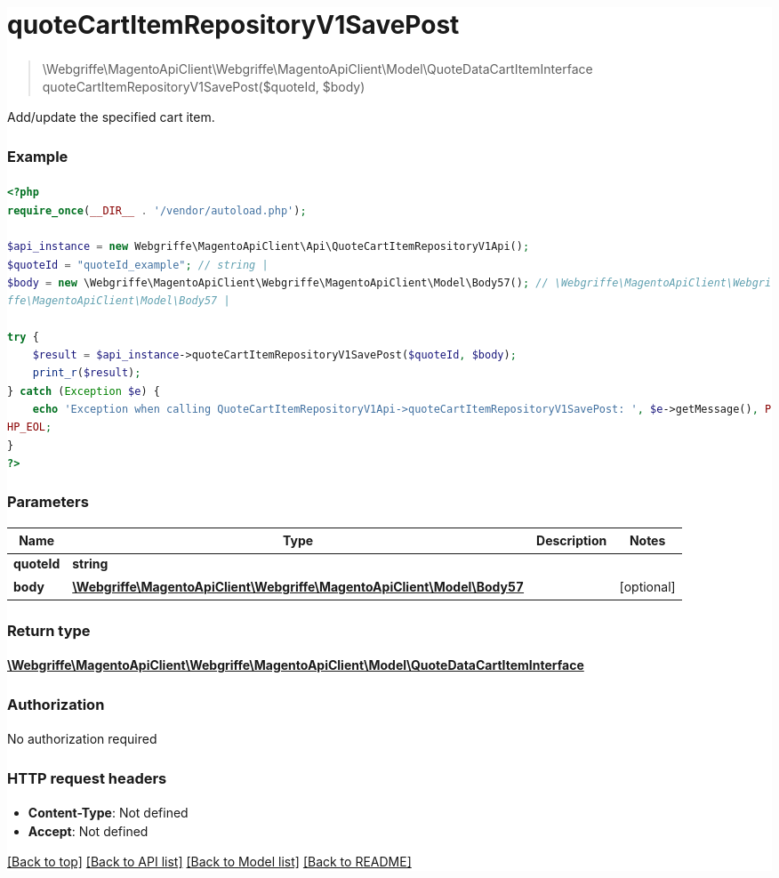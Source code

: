 # **quoteCartItemRepositoryV1SavePost**
> \Webgriffe\MagentoApiClient\Webgriffe\MagentoApiClient\Model\QuoteDataCartItemInterface quoteCartItemRepositoryV1SavePost($quoteId, $body)



Add/update the specified cart item.

### Example
```php
<?php
require_once(__DIR__ . '/vendor/autoload.php');

$api_instance = new Webgriffe\MagentoApiClient\Api\QuoteCartItemRepositoryV1Api();
$quoteId = "quoteId_example"; // string | 
$body = new \Webgriffe\MagentoApiClient\Webgriffe\MagentoApiClient\Model\Body57(); // \Webgriffe\MagentoApiClient\Webgriffe\MagentoApiClient\Model\Body57 | 

try {
    $result = $api_instance->quoteCartItemRepositoryV1SavePost($quoteId, $body);
    print_r($result);
} catch (Exception $e) {
    echo 'Exception when calling QuoteCartItemRepositoryV1Api->quoteCartItemRepositoryV1SavePost: ', $e->getMessage(), PHP_EOL;
}
?>
```

### Parameters

Name | Type | Description  | Notes
------------- | ------------- | ------------- | -------------
 **quoteId** | **string**|  |
 **body** | [**\Webgriffe\MagentoApiClient\Webgriffe\MagentoApiClient\Model\Body57**](../Model/\Webgriffe\MagentoApiClient\Webgriffe\MagentoApiClient\Model\Body57.md)|  | [optional]

### Return type

[**\Webgriffe\MagentoApiClient\Webgriffe\MagentoApiClient\Model\QuoteDataCartItemInterface**](../Model/QuoteDataCartItemInterface.md)

### Authorization

No authorization required

### HTTP request headers

 - **Content-Type**: Not defined
 - **Accept**: Not defined

[[Back to top]](#) [[Back to API list]](../../README.md#documentation-for-api-endpoints) [[Back to Model list]](../../README.md#documentation-for-models) [[Back to README]](../../README.md)
